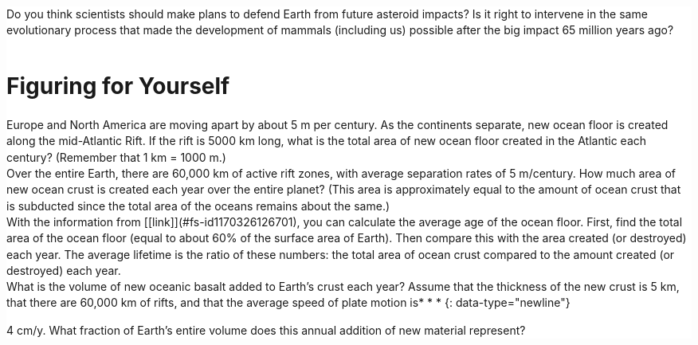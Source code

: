</div>
</div>

<div data-type="exercise" class="exercise">
<div data-type="problem" class="problem" markdown="1">
Do you think scientists should make plans to defend Earth from future asteroid impacts? Is it right to intervene in the same evolutionary process that made the development of mammals (including us) possible after the big impact 65 million years ago?

</div>
</div>

# Figuring for Yourself

<div data-type="exercise" class="exercise">
<div data-type="problem" class="problem" markdown="1">
Europe and North America are moving apart by about 5 m per century. As the continents separate, new ocean floor is created along the mid-Atlantic Rift. If the rift is 5000 km long, what is the total area of new ocean floor created in the Atlantic each century? (Remember that 1 km = 1000 m.)

</div>
</div>

<div data-type="exercise" class="exercise">
<div data-type="problem" class="problem" markdown="1">
Over the entire Earth, there are 60,000 km of active rift zones, with average separation rates of 5 m/century. How much area of new ocean crust is created each year over the entire planet? (This area is approximately equal to the amount of ocean crust that is subducted since the total area of the oceans remains about the same.)

</div>
</div>

<div data-type="exercise" class="exercise">
<div data-type="problem" class="problem" markdown="1">
With the information from [[link]](#fs-id1170326126701), you can calculate the average age of the ocean floor. First, find the total area of the ocean floor (equal to about 60% of the surface area of Earth). Then compare this with the area created (or destroyed) each year. The average lifetime is the ratio of these numbers: the total area of ocean crust compared to the amount created (or destroyed) each year.

</div>
</div>

<div data-type="exercise" class="exercise">
<div data-type="problem" class="problem" markdown="1">
What is the volume of new oceanic basalt added to Earth’s crust each year? Assume that the thickness of the new crust is 5 km, that there are 60,000 km of rifts, and that the average speed of plate motion is* * *
{: data-type="newline"}

4 cm/y. What fraction of Earth’s entire volume does this annual addition of new material represent?

</div>
</div>


[1]: https://openstax.org/l/30chelyabinskex
[2]: https://openstax.org/l/30torhazscale
[3]: https://openstax.org/l/30purimpearcal
[4]: http://earth.jsc.nasa.gov/
[5]: http://phy6.org/Education/Intro.html
[6]: https://www.nasa.gov/content/goddard/earth-from-space-15-amazing-things-in-15-years
[7]: http://earthquake.usgs.gov/learn/
[8]: http://www.solarviews.com/eng/earth.htm
[9]: https://b612foundation.org/
[10]: http://www.lpi.usra.edu/publications/slidesets/craters/
[11]: http://meteorcrater.com/
[12]: http://neo.jpl.nasa.gov/neo/
[13]: http://spaceguardcentre.com/what-are-neos/
[14]: http://apod.nasa.gov/apod/ap120305.html
[15]: http://astro.uchicago.edu/cosmus/projects/earth/
[16]: http://earththeoperatorsmanual.com/feature-video/earth-the-operators-manual
[17]: http://www.pbs.org/wgbh/nova/earth/
[18]: http://earth.nullschool.net
[19]: https://www.youtube.com/watch?v=Y-e6xyUZLLs
[20]: https://www.youtube.com/watch?v=bU1QPtOZQZU
[21]: https://www.youtube.com/watch?v=dpmXyJrs7iU
[22]: https://www.youtube.com/watch?v=efz8c3ijD_A